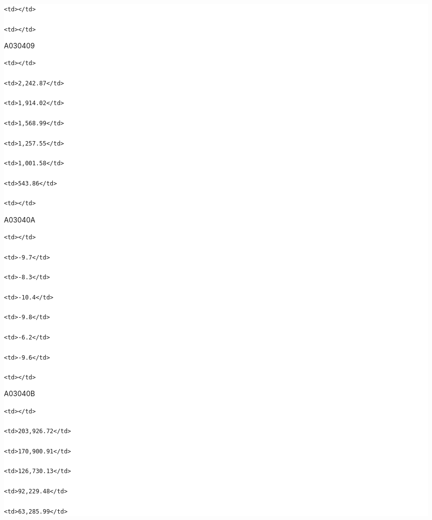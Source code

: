     <td></td>
    
    <td></td>
    

</tr>

<tr>
    <td>A030409</td>
    
    <td></td>
    
    <td>2,242.87</td>
    
    <td>1,914.02</td>
    
    <td>1,568.99</td>
    
    <td>1,257.55</td>
    
    <td>1,001.58</td>
    
    <td>543.86</td>
    
    <td></td>
    

</tr>

<tr>
    <td>A03040A</td>
    
    <td></td>
    
    <td>-9.7</td>
    
    <td>-8.3</td>
    
    <td>-10.4</td>
    
    <td>-9.8</td>
    
    <td>-6.2</td>
    
    <td>-9.6</td>
    
    <td></td>
    

</tr>

<tr>
    <td>A03040B</td>
    
    <td></td>
    
    <td>203,926.72</td>
    
    <td>170,900.91</td>
    
    <td>126,730.13</td>
    
    <td>92,229.48</td>
    
    <td>63,285.99</td>
    